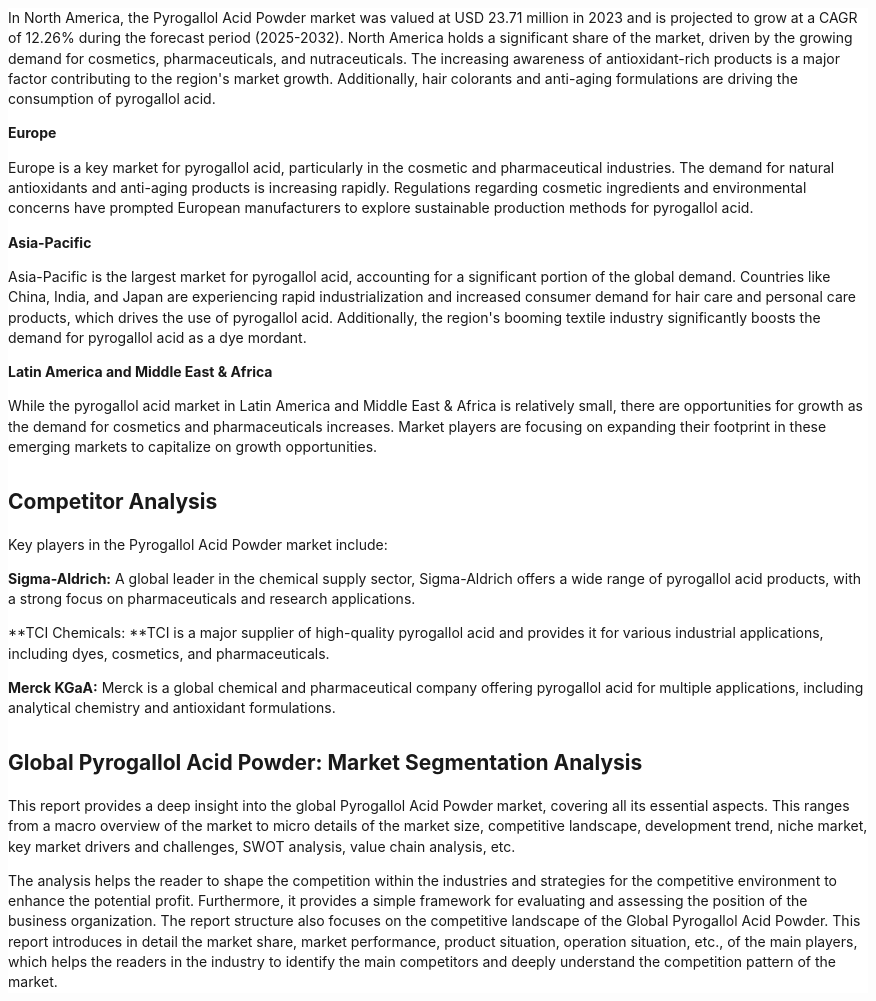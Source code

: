 In North America, the Pyrogallol Acid Powder market was valued at USD 23.71 million in 2023 and is projected to grow at a CAGR of 12.26% during the forecast period (2025-2032). North America holds a significant share of the market, driven by the growing demand for cosmetics, pharmaceuticals, and nutraceuticals. The increasing awareness of antioxidant-rich products is a major factor contributing to the region's market growth. Additionally, hair colorants and anti-aging formulations are driving the consumption of pyrogallol acid.

**Europe**

Europe is a key market for pyrogallol acid, particularly in the cosmetic and pharmaceutical industries. The demand for natural antioxidants and anti-aging products is increasing rapidly. Regulations regarding cosmetic ingredients and environmental concerns have prompted European manufacturers to explore sustainable production methods for pyrogallol acid.

**Asia-Pacific**

Asia-Pacific is the largest market for pyrogallol acid, accounting for a significant portion of the global demand. Countries like China, India, and Japan are experiencing rapid industrialization and increased consumer demand for hair care and personal care products, which drives the use of pyrogallol acid. Additionally, the region's booming textile industry significantly boosts the demand for pyrogallol acid as a dye mordant.

**Latin America and Middle East & Africa**

While the pyrogallol acid market in Latin America and Middle East & Africa is relatively small, there are opportunities for growth as the demand for cosmetics and pharmaceuticals increases. Market players are focusing on expanding their footprint in these emerging markets to capitalize on growth opportunities.

## Competitor Analysis

Key players in the Pyrogallol Acid Powder market include:

**Sigma-Aldrich:** A global leader in the chemical supply sector, Sigma-Aldrich offers a wide range of pyrogallol acid products, with a strong focus on pharmaceuticals and research applications.

**TCI Chemicals: **TCI is a major supplier of high-quality pyrogallol acid and provides it for various industrial applications, including dyes, cosmetics, and pharmaceuticals.

**Merck KGaA:** Merck is a global chemical and pharmaceutical company offering pyrogallol acid for multiple applications, including analytical chemistry and antioxidant formulations.

## Global Pyrogallol Acid Powder: Market Segmentation Analysis

This report provides a deep insight into the global Pyrogallol Acid Powder market, covering all its essential aspects. This ranges from a macro overview of the market to micro details of the market size, competitive landscape, development trend, niche market, key market drivers and challenges, SWOT analysis, value chain analysis, etc.

The analysis helps the reader to shape the competition within the industries and strategies for the competitive environment to enhance the potential profit. Furthermore, it provides a simple framework for evaluating and assessing the position of the business organization. The report structure also focuses on the competitive landscape of the Global Pyrogallol Acid Powder. This report introduces in detail the market share, market performance, product situation, operation situation, etc., of the main players, which helps the readers in the industry to identify the main competitors and deeply understand the competition pattern of the market.
